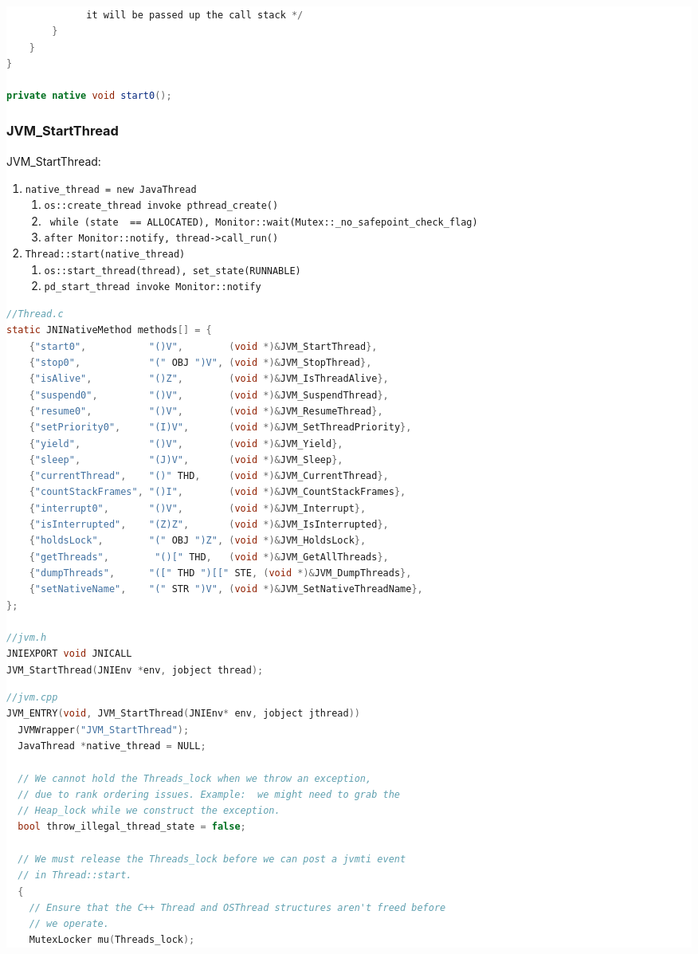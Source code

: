 ```java
              it will be passed up the call stack */
        }
    }
}

private native void start0();
```

### JVM_StartThread

JVM_StartThread:

1. `native_thread = new JavaThread`
   1. `os::create_thread invoke pthread_create()`
   2. ` while (state  == ALLOCATED), Monitor::wait(Mutex::_no_safepoint_check_flag)`
   3. `after Monitor::notify, thread->call_run()`
2. `Thread::start(native_thread)`
   1. `os::start_thread(thread), set_state(RUNNABLE)`
   2. `pd_start_thread invoke Monitor::notify`

```c
//Thread.c
static JNINativeMethod methods[] = {
    {"start0",           "()V",        (void *)&JVM_StartThread},
    {"stop0",            "(" OBJ ")V", (void *)&JVM_StopThread},
    {"isAlive",          "()Z",        (void *)&JVM_IsThreadAlive},
    {"suspend0",         "()V",        (void *)&JVM_SuspendThread},
    {"resume0",          "()V",        (void *)&JVM_ResumeThread},
    {"setPriority0",     "(I)V",       (void *)&JVM_SetThreadPriority},
    {"yield",            "()V",        (void *)&JVM_Yield},
    {"sleep",            "(J)V",       (void *)&JVM_Sleep},
    {"currentThread",    "()" THD,     (void *)&JVM_CurrentThread},
    {"countStackFrames", "()I",        (void *)&JVM_CountStackFrames},
    {"interrupt0",       "()V",        (void *)&JVM_Interrupt},
    {"isInterrupted",    "(Z)Z",       (void *)&JVM_IsInterrupted},
    {"holdsLock",        "(" OBJ ")Z", (void *)&JVM_HoldsLock},
    {"getThreads",        "()[" THD,   (void *)&JVM_GetAllThreads},
    {"dumpThreads",      "([" THD ")[[" STE, (void *)&JVM_DumpThreads},
    {"setNativeName",    "(" STR ")V", (void *)&JVM_SetNativeThreadName},
};

//jvm.h
JNIEXPORT void JNICALL
JVM_StartThread(JNIEnv *env, jobject thread);
```



```cpp
//jvm.cpp
JVM_ENTRY(void, JVM_StartThread(JNIEnv* env, jobject jthread))
  JVMWrapper("JVM_StartThread");
  JavaThread *native_thread = NULL;

  // We cannot hold the Threads_lock when we throw an exception,
  // due to rank ordering issues. Example:  we might need to grab the
  // Heap_lock while we construct the exception.
  bool throw_illegal_thread_state = false;

  // We must release the Threads_lock before we can post a jvmti event
  // in Thread::start.
  {
    // Ensure that the C++ Thread and OSThread structures aren't freed before
    // we operate.
    MutexLocker mu(Threads_lock);

```